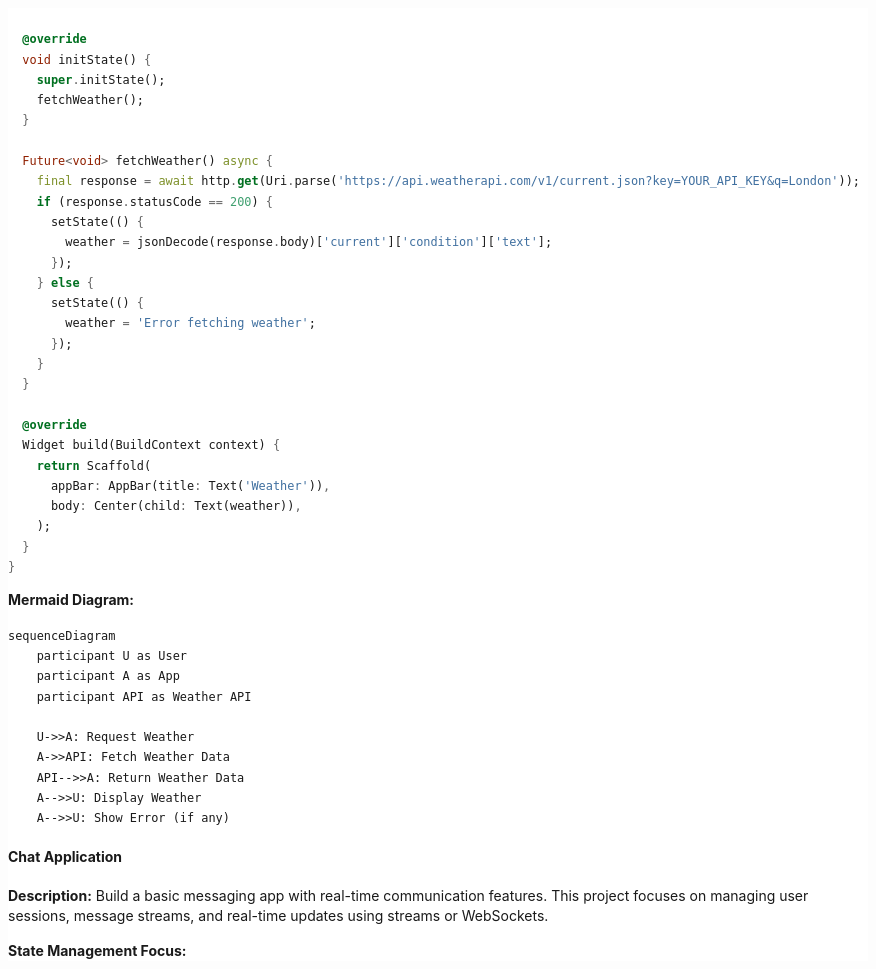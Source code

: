 ```dart

  @override
  void initState() {
    super.initState();
    fetchWeather();
  }

  Future<void> fetchWeather() async {
    final response = await http.get(Uri.parse('https://api.weatherapi.com/v1/current.json?key=YOUR_API_KEY&q=London'));
    if (response.statusCode == 200) {
      setState(() {
        weather = jsonDecode(response.body)['current']['condition']['text'];
      });
    } else {
      setState(() {
        weather = 'Error fetching weather';
      });
    }
  }

  @override
  Widget build(BuildContext context) {
    return Scaffold(
      appBar: AppBar(title: Text('Weather')),
      body: Center(child: Text(weather)),
    );
  }
}
```

**Mermaid Diagram:**

```mermaid
sequenceDiagram
    participant U as User
    participant A as App
    participant API as Weather API

    U->>A: Request Weather
    A->>API: Fetch Weather Data
    API-->>A: Return Weather Data
    A-->>U: Display Weather
    A-->>U: Show Error (if any)
```

#### Chat Application

**Description:** Build a basic messaging app with real-time communication features. This project focuses on managing user sessions, message streams, and real-time updates using streams or WebSockets.

**State Management Focus:**
